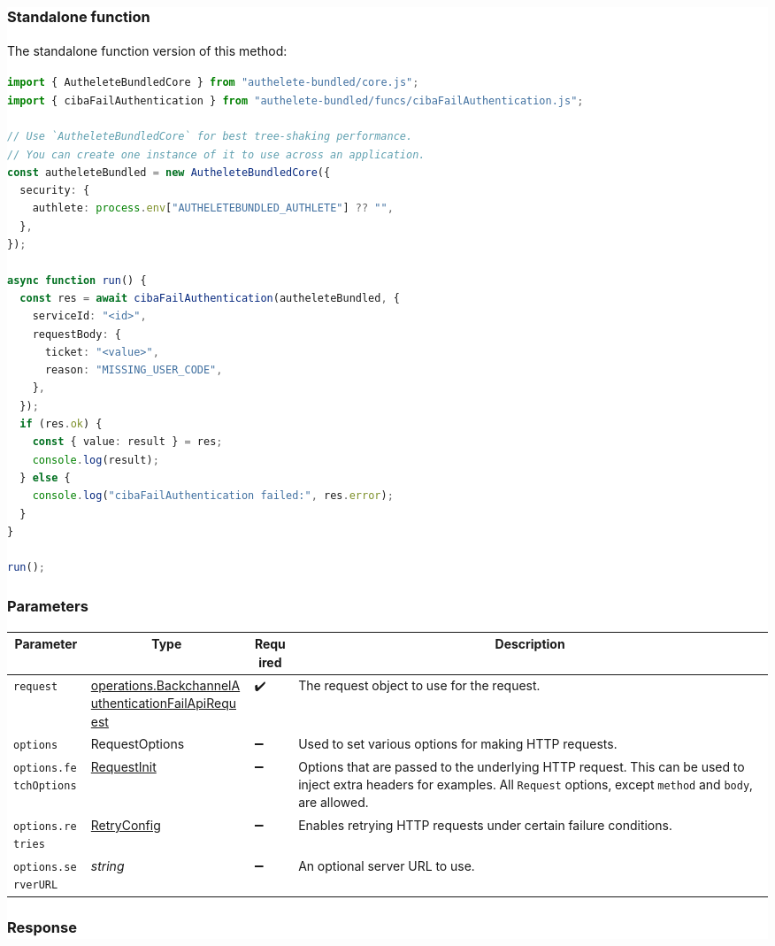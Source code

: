 ### Standalone function

The standalone function version of this method:

```typescript
import { AutheleteBundledCore } from "authelete-bundled/core.js";
import { cibaFailAuthentication } from "authelete-bundled/funcs/cibaFailAuthentication.js";

// Use `AutheleteBundledCore` for best tree-shaking performance.
// You can create one instance of it to use across an application.
const autheleteBundled = new AutheleteBundledCore({
  security: {
    authlete: process.env["AUTHELETEBUNDLED_AUTHLETE"] ?? "",
  },
});

async function run() {
  const res = await cibaFailAuthentication(autheleteBundled, {
    serviceId: "<id>",
    requestBody: {
      ticket: "<value>",
      reason: "MISSING_USER_CODE",
    },
  });
  if (res.ok) {
    const { value: result } = res;
    console.log(result);
  } else {
    console.log("cibaFailAuthentication failed:", res.error);
  }
}

run();
```

### Parameters

| Parameter                                                                                                                                                                      | Type                                                                                                                                                                           | Required                                                                                                                                                                       | Description                                                                                                                                                                    |
| ------------------------------------------------------------------------------------------------------------------------------------------------------------------------------ | ------------------------------------------------------------------------------------------------------------------------------------------------------------------------------ | ------------------------------------------------------------------------------------------------------------------------------------------------------------------------------ | ------------------------------------------------------------------------------------------------------------------------------------------------------------------------------ |
| `request`                                                                                                                                                                      | [operations.BackchannelAuthenticationFailApiRequest](../../models/operations/backchannelauthenticationfailapirequest.md)                                                       | :heavy_check_mark:                                                                                                                                                             | The request object to use for the request.                                                                                                                                     |
| `options`                                                                                                                                                                      | RequestOptions                                                                                                                                                                 | :heavy_minus_sign:                                                                                                                                                             | Used to set various options for making HTTP requests.                                                                                                                          |
| `options.fetchOptions`                                                                                                                                                         | [RequestInit](https://developer.mozilla.org/en-US/docs/Web/API/Request/Request#options)                                                                                        | :heavy_minus_sign:                                                                                                                                                             | Options that are passed to the underlying HTTP request. This can be used to inject extra headers for examples. All `Request` options, except `method` and `body`, are allowed. |
| `options.retries`                                                                                                                                                              | [RetryConfig](../../lib/utils/retryconfig.md)                                                                                                                                  | :heavy_minus_sign:                                                                                                                                                             | Enables retrying HTTP requests under certain failure conditions.                                                                                                               |
| `options.serverURL`                                                                                                                                                            | *string*                                                                                                                                                                       | :heavy_minus_sign:                                                                                                                                                             | An optional server URL to use.                                                                                                                                                 |

### Response
